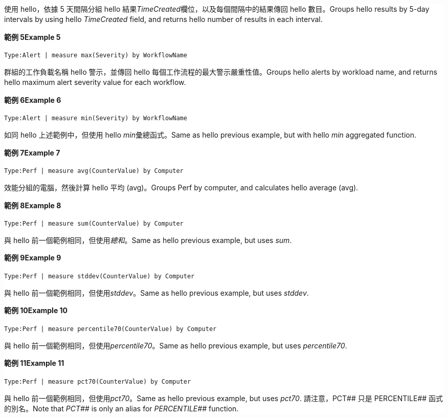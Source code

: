 <span data-ttu-id="1efa5-310">使用 hello，依據 5 天間隔分組 hello 結果*TimeCreated*欄位，以及每個間隔中的結果傳回 hello 數目。</span><span class="sxs-lookup"><span data-stu-id="1efa5-310">Groups hello results by 5-day intervals by using hello *TimeCreated* field, and returns hello number of results in each interval.</span></span>

<span data-ttu-id="1efa5-311">**範例 5**</span><span class="sxs-lookup"><span data-stu-id="1efa5-311">**Example 5**</span></span>

    Type:Alert | measure max(Severity) by WorkflowName

<span data-ttu-id="1efa5-312">群組的工作負載名稱 hello 警示，並傳回 hello 每個工作流程的最大警示嚴重性值。</span><span class="sxs-lookup"><span data-stu-id="1efa5-312">Groups hello alerts by workload name, and returns hello maximum alert severity value for each workflow.</span></span>

<span data-ttu-id="1efa5-313">**範例 6**</span><span class="sxs-lookup"><span data-stu-id="1efa5-313">**Example 6**</span></span>

    Type:Alert | measure min(Severity) by WorkflowName

<span data-ttu-id="1efa5-314">如同 hello 上述範例中，但使用 hello *min*彙總函式。</span><span class="sxs-lookup"><span data-stu-id="1efa5-314">Same as hello previous example, but with hello *min* aggregated function.</span></span>

<span data-ttu-id="1efa5-315">**範例 7**</span><span class="sxs-lookup"><span data-stu-id="1efa5-315">**Example 7**</span></span>

    Type:Perf | measure avg(CounterValue) by Computer

<span data-ttu-id="1efa5-316">效能分組的電腦，然後計算 hello 平均 (avg)。</span><span class="sxs-lookup"><span data-stu-id="1efa5-316">Groups Perf by computer, and calculates hello average (avg).</span></span>

<span data-ttu-id="1efa5-317">**範例 8**</span><span class="sxs-lookup"><span data-stu-id="1efa5-317">**Example 8**</span></span>

    Type:Perf | measure sum(CounterValue) by Computer

<span data-ttu-id="1efa5-318">與 hello 前一個範例相同，但使用*總和*。</span><span class="sxs-lookup"><span data-stu-id="1efa5-318">Same as hello previous example, but uses *sum*.</span></span>

<span data-ttu-id="1efa5-319">**範例 9**</span><span class="sxs-lookup"><span data-stu-id="1efa5-319">**Example 9**</span></span>

    Type:Perf | measure stddev(CounterValue) by Computer

<span data-ttu-id="1efa5-320">與 hello 前一個範例相同，但使用*stddev*。</span><span class="sxs-lookup"><span data-stu-id="1efa5-320">Same as hello previous example, but uses *stddev*.</span></span>

<span data-ttu-id="1efa5-321">**範例 10**</span><span class="sxs-lookup"><span data-stu-id="1efa5-321">**Example 10**</span></span>

    Type:Perf | measure percentile70(CounterValue) by Computer

<span data-ttu-id="1efa5-322">與 hello 前一個範例相同，但使用*percentile70*。</span><span class="sxs-lookup"><span data-stu-id="1efa5-322">Same as hello previous example, but uses *percentile70*.</span></span>

<span data-ttu-id="1efa5-323">**範例 11**</span><span class="sxs-lookup"><span data-stu-id="1efa5-323">**Example 11**</span></span>

    Type:Perf | measure pct70(CounterValue) by Computer

<span data-ttu-id="1efa5-324">與 hello 前一個範例相同，但使用*pct70*。</span><span class="sxs-lookup"><span data-stu-id="1efa5-324">Same as hello previous example, but uses *pct70*.</span></span> <span data-ttu-id="1efa5-325">請注意，PCT## 只是 PERCENTILE## 函式的別名。</span><span class="sxs-lookup"><span data-stu-id="1efa5-325">Note that *PCT##* is only an alias for *PERCENTILE##* function.</span></span>
